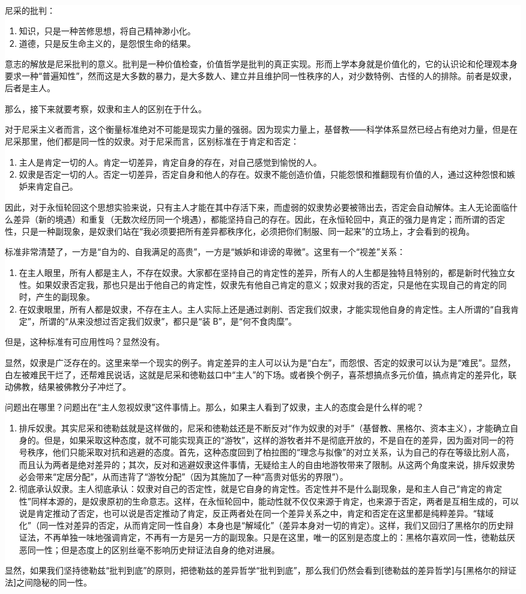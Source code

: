 尼采的批判：

1. 知识，只是一种苦修思想，将自己精神渺小化。
2. 道德，只是反生命主义的，是怨恨生命的结果。

意志的解放是尼采批判的意义。批判是一种价值检查，价值哲学是批判的真正实现。形而上学本身就是价值化的，它的认识论和伦理观本身要求一种“普遍知性”，然而这是大多数的暴力，是大多数人、建立并且维护同一性秩序的人，对少数特例、古怪的人的排除。前者是奴隶，后者是主人。

那么，接下来就要考察，奴隶和主人的区别在于什么。

对于尼采主义者而言，这个衡量标准绝对不可能是现实力量的强弱。因为现实力量上，基督教——科学体系显然已经占有绝对力量，但是在尼采那里，他们都是同一性的奴隶。对于尼采而言，区别标准在于肯定和否定：

1. 主人是肯定一切的人。肯定一切差异，肯定自身的存在，对自己感觉到愉悦的人。
2. 奴隶是否定一切的人。否定一切差异，否定自身和他人的存在。奴隶不能创造价值，只能怨恨和推翻现有价值的人，通过这种怨恨和嫉妒来肯定自己。

因此，对于永恒轮回这个思想实验来说，只有主人才能在其中存活下来，而虚弱的奴隶势必要被筛出去，否定会自动解体。主人无论面临什么差异（新的境遇）和重复（无数次经历同一个境遇），都能坚持自己的存在。因此，在永恒轮回中，真正的强力是肯定；而所谓的否定性，只是一种副现象，是奴隶们站在“我必须要把所有差异都秩序化，必须把你们制服、同一起来”的立场上，才会看到的视角。

标准非常清楚了，一方是“自为的、自我满足的高贵”，一方是“嫉妒和诽谤的卑微”。这里有一个“视差”关系：

1. 在主人眼里，所有人都是主人，不存在奴隶。大家都在坚持自己的肯定性的差异，所有人的人生都是独特且特别的，都是新时代独立女性。如果奴隶否定我，那也只是出于他自己的肯定性，奴隶先有他自己肯定的意义；奴隶对我的否定，只是他在实现自己的肯定的同时，产生的副现象。
2. 在奴隶眼里，所有人都是奴隶，不存在主人。主人实际上还是通过剥削、否定我们奴隶，才能实现他自身的肯定性。主人所谓的“自我肯定”，所谓的“从来没想过否定我们奴隶”，都只是“装 B”，是“何不食肉糜”。

但是，这种标准有可应用性吗？显然没有。

显然，奴隶是广泛存在的。这里来举一个现实的例子。肯定差异的主人可以认为是“白左”，而怨恨、否定的奴隶可以认为是“难民”。显然，白左被难民干烂了，还帮难民说话，这就是尼采和徳勒兹口中“主人”的下场。或者换个例子，喜茶想搞点多元价值，搞点肯定的差异化，联动佛教，结果被佛教分子冲烂了。

问题出在哪里？问题出在“主人忽视奴隶”这件事情上。那么，如果主人看到了奴隶，主人的态度会是什么样的呢？

1. 排斥奴隶。其实尼采和徳勒兹就是这样做的，尼采和徳勒兹还是不断反对“作为奴隶的对手”（基督教、黑格尔、资本主义），才能确立自身的。但是，如果采取这种态度，就不可能实现真正的“游牧”，这样的游牧者并不是彻底开放的，不是自在的差异，因为面对同一的符号秩序，他们只能采取对抗和逃避的态度。首先，这种态度回到了柏拉图的“理念与拟像”的对立关系，认为自己的存在等级比别人高，而且认为两者是绝对差异的；其次，反对和逃避奴隶这件事情，无疑给主人的自由地游牧带来了限制。从这两个角度来说，排斥奴隶势必会带来“定居分配”，从而违背了“游牧分配”（因为其施加了一种“高贵对低劣的界限”）。
2. 彻底承认奴隶。主人彻底承认：奴隶对自己的否定性，就是它自身的肯定性。否定性并不是什么副现象，是和主人自己“肯定的肯定性”同样本源的，是奴隶原初的生命意志。这样，在永恒轮回中，能动性就不仅仅来源于肯定，也来源于否定，两者是互相生成的，可以说是肯定推动了否定，也可以说是否定推动了肯定，反正两者处在同一个差异关系之中，肯定和否定在这里都是纯粹差异。“辖域化”（同一性对差异的否定，从而肯定同一性自身）本身也是“解域化”（差异本身对一切的肯定）。这样，我们又回归了黑格尔的历史辩证法，不再单独一味地强调肯定，不再有一方是另一方的副现象。只是在这里，唯一的区别是态度上的：黑格尔喜欢同一性，徳勒兹厌恶同一性；但是态度上的区别丝毫不影响历史辩证法自身的绝对进展。

显然，如果我们坚持徳勒兹“批判到底”的原则，把徳勒兹的差异哲学“批判到底”，那么我们仍然会看到[徳勒兹的差异哲学]与[黑格尔的辩证法]之间隐秘的同一性。
